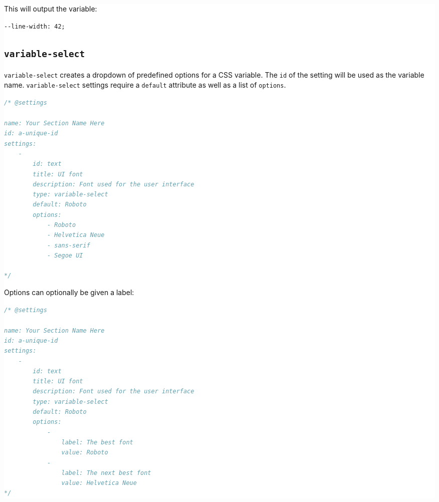 
This will output the variable:

```
--line-width: 42;
```

## `variable-select`

`variable-select` creates a dropdown of predefined options for a CSS variable. The `id` of the setting will be used as the variable name. `variable-select` settings require a `default` attribute as well as a list of `options`.

```css
/* @settings

name: Your Section Name Here
id: a-unique-id
settings:
    - 
        id: text
        title: UI font
        description: Font used for the user interface
        type: variable-select
        default: Roboto
        options:
            - Roboto
            - Helvetica Neue
            - sans-serif
            - Segoe UI

*/
```

Options can optionally be given a label:

```css
/* @settings

name: Your Section Name Here
id: a-unique-id
settings:
    - 
        id: text
        title: UI font
        description: Font used for the user interface
        type: variable-select
        default: Roboto
        options:
            - 
                label: The best font
                value: Roboto
            - 
                label: The next best font
                value: Helvetica Neue
*/
```
